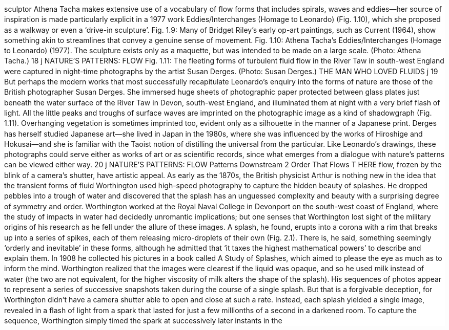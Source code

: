 sculptor Athena Tacha makes extensive use of a vocabulary of flow
forms that includes spirals, waves and eddies—her source of inspiration is made particularly explicit in a 1977 work Eddies/Interchanges
(Homage to Leonardo) (Fig. 1.10), which she proposed as a walkway or
even a ‘drive-in sculpture’.
Fig. 1.9: Many of Bridget Riley’s early op-art paintings, such as
Current (1964), show something akin to streamlines that convey a
genuine sense of movement.
Fig. 1.10: Athena Tacha’s Eddies/Interchanges (Homage to Leonardo) (1977). The sculpture exists
only as a maquette, but was intended to be made on a large scale. (Photo: Athena Tacha.)
18 j NATURE’S PATTERNS: FLOW
Fig. 1.11: The fleeting forms of
turbulent fluid flow in the River Taw
in south-west England were captured
in night-time photographs by the
artist Susan Derges. (Photo: Susan
Derges.)
THE MAN WHO LOVED FLUIDS j 19
But perhaps the modern works that most successfully recapitulate
Leonardo’s enquiry into the forms of nature are those of the British
photographer Susan Derges. She immersed huge sheets of photographic paper protected between glass plates just beneath the water
surface of the River Taw in Devon, south-west England, and illuminated
them at night with a very brief flash of light. All the little peaks and
troughs of surface waves are imprinted on the photographic image as a
kind of shadowgraph (Fig. 1.11). Overhanging vegetation is sometimes
imprinted too, evident only as a silhouette in the manner of a Japanese
print. Derges has herself studied Japanese art—she lived in Japan in the
1980s, where she was influenced by the works of Hiroshige and Hokusai—and she is familiar with the Taoist notion of distilling the universal
from the particular.
Like Leonardo’s drawings, these photographs could serve either as
works of art or as scientific records, since what emerges from a dialogue
with nature’s patterns can be viewed either way.
20 j NATURE’S PATTERNS: FLOW
Patterns Downstream 2
Order That Flows
T HERE flow, frozen by the blink of a camera’s shutter, have artistic appeal. As early as the 1870s, the British physicist Arthur is nothing new in the idea that the transient forms of fluid
Worthington used high-speed photography to capture the hidden
beauty of splashes. He dropped pebbles into a trough of water and
discovered that the splash has an unguessed complexity and beauty
with a surprising degree of symmetry and order. Worthington worked
at the Royal Naval College in Devonport on the south-west coast of
England, where the study of impacts in water had decidedly unromantic
implications; but one senses that Worthington lost sight of the military
origins of his research as he fell under the allure of these images. A splash,
he found, erupts into a corona with a rim that breaks up into a series of
spikes, each of them releasing micro-droplets of their own (Fig. 2.1).
There is, he said, something seemingly ‘orderly and inevitable’ in these
forms, although he admitted that ‘it taxes the highest mathematical
powers’ to describe and explain them. In 1908 he collected his pictures
in a book called A Study of Splashes, which aimed to please the eye as
much as to inform the mind.
Worthington realized that the images were clearest if the liquid was
opaque, and so he used milk instead of water (the two are not equivalent, for the higher viscosity of milk alters the shape of the splash). His
sequences of photos appear to represent a series of successive snapshots taken during the course of a single splash. But that is a forgivable
deception, for Worthington didn’t have a camera shutter able to open
and close at such a rate. Instead, each splash yielded a single image,
revealed in a flash of light from a spark that lasted for just a few
millionths of a second in a darkened room. To capture the sequence,
Worthington simply timed the spark at successively later instants in the